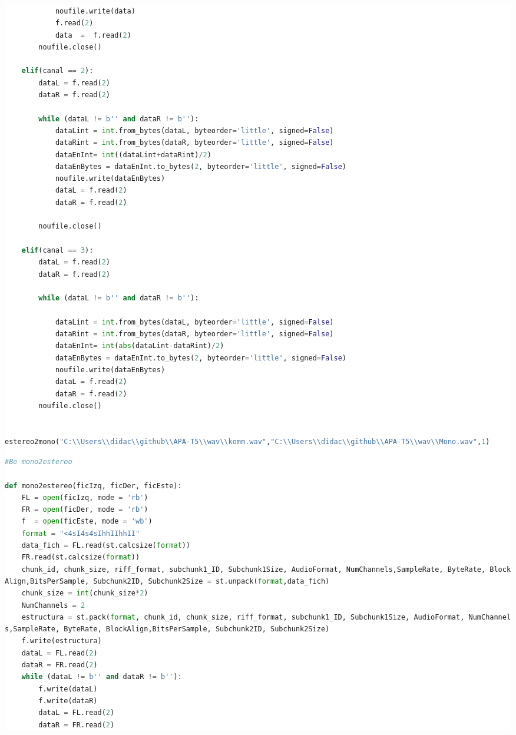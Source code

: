 ```python
            noufile.write(data)
            f.read(2)
            data  =  f.read(2)
        noufile.close()

    elif(canal == 2):
        dataL = f.read(2)
        dataR = f.read(2)
        
        while (dataL != b'' and dataR != b''):
            dataLint = int.from_bytes(dataL, byteorder='little', signed=False)
            dataRint = int.from_bytes(dataR, byteorder='little', signed=False)
            dataEnInt= int((dataLint+dataRint)/2)
            dataEnBytes = dataEnInt.to_bytes(2, byteorder='little', signed=False)
            noufile.write(dataEnBytes)
            dataL = f.read(2)
            dataR = f.read(2)
    
        noufile.close()
    
    elif(canal == 3):
        dataL = f.read(2)
        dataR = f.read(2)

        while (dataL != b'' and dataR != b''):

            dataLint = int.from_bytes(dataL, byteorder='little', signed=False)
            dataRint = int.from_bytes(dataR, byteorder='little', signed=False)
            dataEnInt= int(abs(dataLint-dataRint)/2)
            dataEnBytes = dataEnInt.to_bytes(2, byteorder='little', signed=False)
            noufile.write(dataEnBytes)
            dataL = f.read(2)
            dataR = f.read(2)
        noufile.close()


estereo2mono("C:\\Users\\didac\\github\\APA-T5\\wav\\komm.wav","C:\\Users\\didac\\github\\APA-T5\\wav\\Mono.wav",1)
```
```python
#Be mono2estereo

def mono2estereo(ficIzq, ficDer, ficEste):
    FL = open(ficIzq, mode = 'rb')
    FR = open(ficDer, mode = 'rb')
    f  = open(ficEste, mode = 'wb')
    format = "<4sI4s4sIhhIIhhII"
    data_fich = FL.read(st.calcsize(format))
    FR.read(st.calcsize(format))
    chunk_id, chunk_size, riff_format, subchunk1_ID, Subchunk1Size, AudioFormat, NumChannels,SampleRate, ByteRate, BlockAlign,BitsPerSample, Subchunk2ID, Subchunk2Size = st.unpack(format,data_fich)
    chunk_size = int(chunk_size*2)
    NumChannels = 2
    estructura = st.pack(format, chunk_id, chunk_size, riff_format, subchunk1_ID, Subchunk1Size, AudioFormat, NumChannels,SampleRate, ByteRate, BlockAlign,BitsPerSample, Subchunk2ID, Subchunk2Size)
    f.write(estructura)
    dataL = FL.read(2)
    dataR = FR.read(2)
    while (dataL != b'' and dataR != b''):
        f.write(dataL)
        f.write(dataR)
        dataL = FL.read(2)
        dataR = FR.read(2)
```